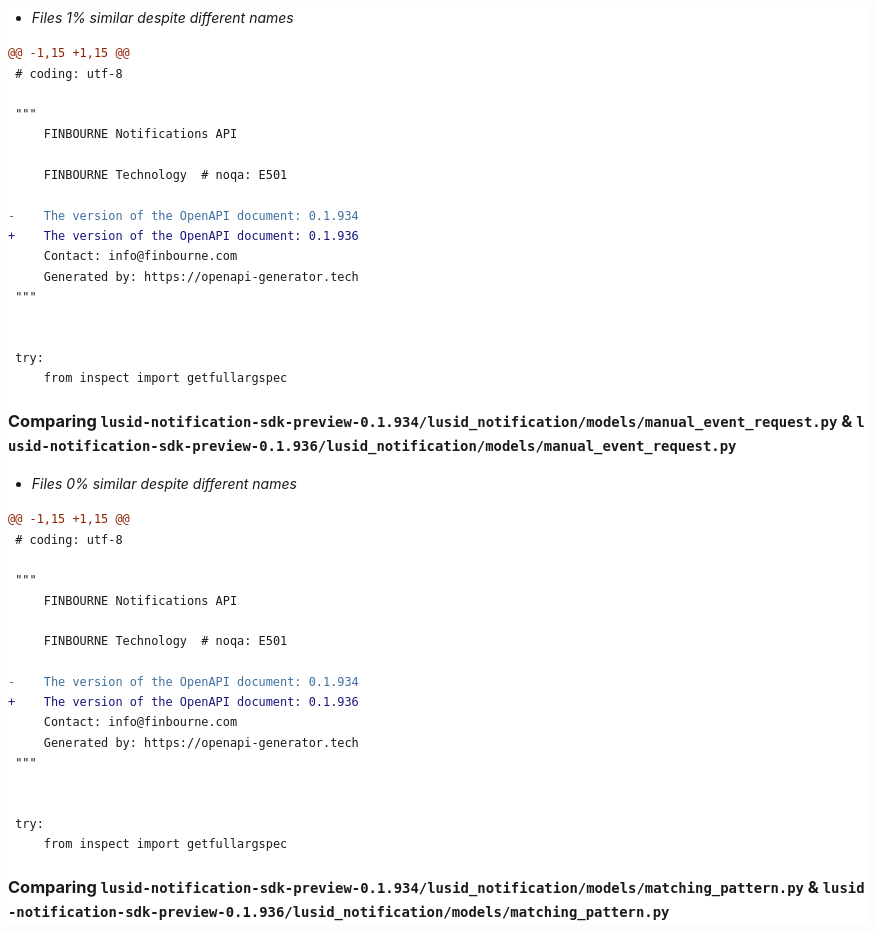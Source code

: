  * *Files 1% similar despite different names*

```diff
@@ -1,15 +1,15 @@
 # coding: utf-8
 
 """
     FINBOURNE Notifications API
 
     FINBOURNE Technology  # noqa: E501
 
-    The version of the OpenAPI document: 0.1.934
+    The version of the OpenAPI document: 0.1.936
     Contact: info@finbourne.com
     Generated by: https://openapi-generator.tech
 """
 
 
 try:
     from inspect import getfullargspec
```

### Comparing `lusid-notification-sdk-preview-0.1.934/lusid_notification/models/manual_event_request.py` & `lusid-notification-sdk-preview-0.1.936/lusid_notification/models/manual_event_request.py`

 * *Files 0% similar despite different names*

```diff
@@ -1,15 +1,15 @@
 # coding: utf-8
 
 """
     FINBOURNE Notifications API
 
     FINBOURNE Technology  # noqa: E501
 
-    The version of the OpenAPI document: 0.1.934
+    The version of the OpenAPI document: 0.1.936
     Contact: info@finbourne.com
     Generated by: https://openapi-generator.tech
 """
 
 
 try:
     from inspect import getfullargspec
```

### Comparing `lusid-notification-sdk-preview-0.1.934/lusid_notification/models/matching_pattern.py` & `lusid-notification-sdk-preview-0.1.936/lusid_notification/models/matching_pattern.py`

